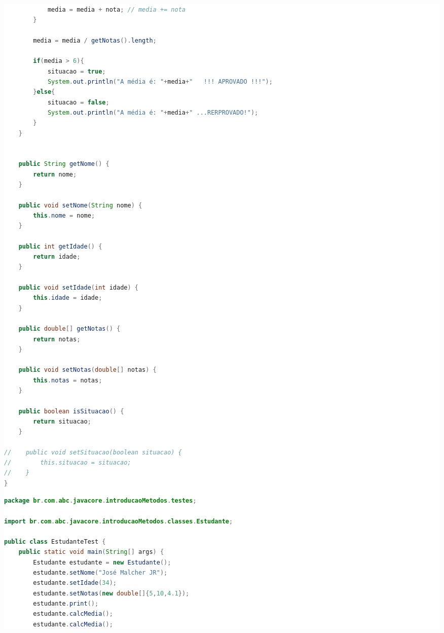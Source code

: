```java
            media = media + nota; // media += nota
        }

        media = media / getNotas().length;

        if(media > 6){
            situacao = true;
            System.out.println("A média é: "+media+"   !!! APROVADO !!!");
        }else{
            situacao = false;
            System.out.println("A média é: "+media+" ...RERPROVADO!");
        }
    }


    public String getNome() {
        return nome;
    }

    public void setNome(String nome) {
        this.nome = nome;
    }

    public int getIdade() {
        return idade;
    }

    public void setIdade(int idade) {
        this.idade = idade;
    }

    public double[] getNotas() {
        return notas;
    }

    public void setNotas(double[] notas) {
        this.notas = notas;
    }

    public boolean isSituacao() {
        return situacao;
    }

//    public void setSituacao(boolean situacao) {
//        this.situacao = situacao;
//    }
}

```

```java
package br.com.abc.javacore.introducaoMetodos.testes;

import br.com.abc.javacore.introducaoMetodos.classes.Estudante;

public class EstudanteTest {
    public static void main(String[] args) {
        Estudante estudante = new Estudante();
        estudante.setNome("José Malcher JR");
        estudante.setIdade(34);
        estudante.setNotas(new double[]{5,10,4.1});
        estudante.print();
        estudante.calcMedia();
        estudante.calcMedia();
```